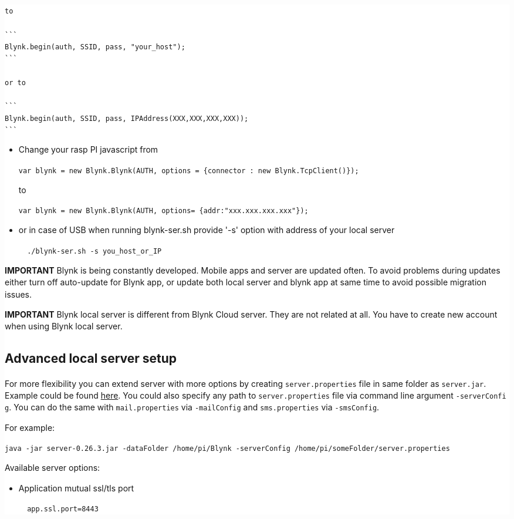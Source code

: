     to
    
    ```
    Blynk.begin(auth, SSID, pass, "your_host");
    ```
    
    or to
    
    ```
    Blynk.begin(auth, SSID, pass, IPAddress(XXX,XXX,XXX,XXX));
    ```
        
+ Change your rasp PI javascript from

    ```
    var blynk = new Blynk.Blynk(AUTH, options = {connector : new Blynk.TcpClient()});
    ```
    
    to
    
    ```
    var blynk = new Blynk.Blynk(AUTH, options= {addr:"xxx.xxx.xxx.xxx"});
    ```
        
+ or in case of USB when running blynk-ser.sh provide '-s' option with address of your local server

        ./blynk-ser.sh -s you_host_or_IP
        
        
**IMPORTANT** 
Blynk is being constantly developed. Mobile apps and server are updated often. To avoid problems during updates either turn off auto-update for Blynk app, or update both local server and blynk app at same time to avoid possible migration issues.

**IMPORTANT** 
Blynk local server is different from  Blynk Cloud server. They are not related at all. You have to create new account when using Blynk local server.

## Advanced local server setup
For more flexibility you can extend server with more options by creating ```server.properties``` file in same folder as ```server.jar```. 
Example could be found [here](https://github.com/blynkkk/blynk-server/blob/master/server/core/src/main/resources/server.properties).
You could also specify any path to ```server.properties``` file via command line argument ```-serverConfig```. You can 
do the same with ```mail.properties``` via ```-mailConfig``` and ```sms.properties``` via ```-smsConfig```.
 
For example:

    java -jar server-0.26.3.jar -dataFolder /home/pi/Blynk -serverConfig /home/pi/someFolder/server.properties

Available server options:

+ Application mutual ssl/tls port

        app.ssl.port=8443
        